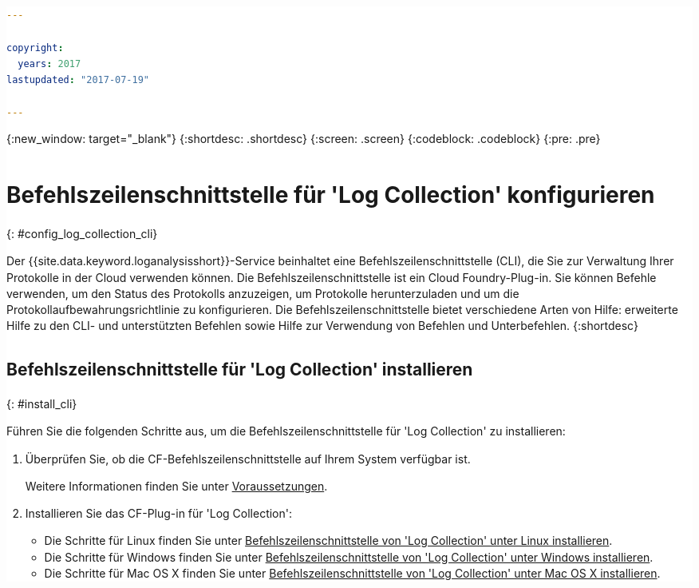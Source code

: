 ```yaml
---

copyright:
  years: 2017
lastupdated: "2017-07-19"

---
```


{:new_window: target="_blank"}
{:shortdesc: .shortdesc}
{:screen: .screen}
{:codeblock: .codeblock}
{:pre: .pre}

# Befehlszeilenschnittstelle für 'Log Collection' konfigurieren
{: #config_log_collection_cli}

Der {{site.data.keyword.loganalysisshort}}-Service beinhaltet eine Befehlszeilenschnittstelle (CLI), die Sie zur Verwaltung Ihrer Protokolle in der Cloud verwenden können. Die Befehlszeilenschnittstelle ist ein Cloud Foundry-Plug-in. Sie können Befehle verwenden, um den Status des Protokolls anzuzeigen, um Protokolle herunterzuladen und um die Protokollaufbewahrungsrichtlinie zu konfigurieren. Die Befehlszeilenschnittstelle bietet verschiedene Arten von Hilfe: erweiterte Hilfe zu den CLI- und unterstützten Befehlen sowie Hilfe zur Verwendung von Befehlen und Unterbefehlen.
{:shortdesc}


## Befehlszeilenschnittstelle für 'Log Collection' installieren
{: #install_cli}

Führen Sie die folgenden Schritte aus, um die Befehlszeilenschnittstelle für 'Log Collection' zu installieren: 

1. Überprüfen Sie, ob die CF-Befehlszeilenschnittstelle auf Ihrem System verfügbar ist.  

    Weitere Informationen finden Sie unter [Voraussetzungen](/docs/services/CloudLogAnalysis/how-to/manage-logs/config_log_collection_cli.html#pre_req). 

2. Installieren Sie das CF-Plug-in für 'Log Collection': 

    * Die Schritte für Linux finden Sie unter [Befehlszeilenschnittstelle von 'Log Collection' unter Linux installieren](/docs/services/CloudLogAnalysis/how-to/manage-logs/config_log_collection_cli.html#install_cli_linux). 
    * Die Schritte für Windows finden Sie unter [Befehlszeilenschnittstelle von 'Log Collection' unter Windows installieren](/docs/services/CloudLogAnalysis/how-to/manage-logs/config_log_collection_cli.html#install_cli_windows). 
    * Die Schritte für Mac OS X finden Sie unter [Befehlszeilenschnittstelle von 'Log Collection' unter Mac OS X installieren](/docs/services/CloudLogAnalysis/how-to/manage-logs/config_log_collection_cli.html#install_cli_mac). 
 